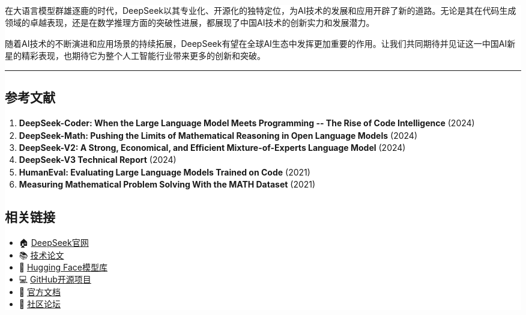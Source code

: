 在大语言模型群雄逐鹿的时代，DeepSeek以其专业化、开源化的独特定位，为AI技术的发展和应用开辟了新的道路。无论是其在代码生成领域的卓越表现，还是在数学推理方面的突破性进展，都展现了中国AI技术的创新实力和发展潜力。

随着AI技术的不断演进和应用场景的持续拓展，DeepSeek有望在全球AI生态中发挥更加重要的作用。让我们共同期待并见证这一中国AI新星的精彩表现，也期待它为整个人工智能行业带来更多的创新和突破。

---

## 参考文献

1. **DeepSeek-Coder: When the Large Language Model Meets Programming -- The Rise of Code Intelligence** (2024)
2. **DeepSeek-Math: Pushing the Limits of Mathematical Reasoning in Open Language Models** (2024)  
3. **DeepSeek-V2: A Strong, Economical, and Efficient Mixture-of-Experts Language Model** (2024)
4. **DeepSeek-V3 Technical Report** (2024)
5. **HumanEval: Evaluating Large Language Models Trained on Code** (2021)
6. **Measuring Mathematical Problem Solving With the MATH Dataset** (2021)

## 相关链接

- 🏠 [DeepSeek官网](https://deepseek.com)
- 📚 [技术论文](https://arxiv.org/search/?query=deepseek&searchtype=all)
- 🤗 [Hugging Face模型库](https://huggingface.co/deepseek-ai)
- 💻 [GitHub开源项目](https://github.com/deepseek-ai)
- 📖 [官方文档](https://api-docs.deepseek.com)
- 💬 [社区论坛](https://discord.gg/deepseek)

